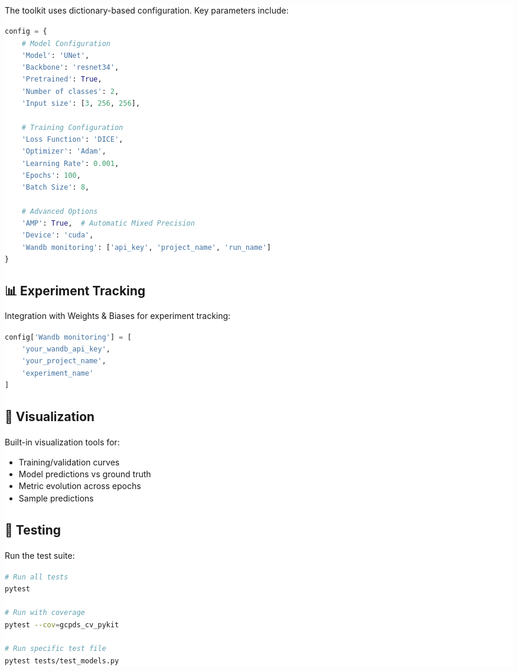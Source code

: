 The toolkit uses dictionary-based configuration. Key parameters include:

```python
config = {
    # Model Configuration
    'Model': 'UNet',
    'Backbone': 'resnet34',
    'Pretrained': True,
    'Number of classes': 2,
    'Input size': [3, 256, 256],
    
    # Training Configuration
    'Loss Function': 'DICE',
    'Optimizer': 'Adam',
    'Learning Rate': 0.001,
    'Epochs': 100,
    'Batch Size': 8,
    
    # Advanced Options
    'AMP': True,  # Automatic Mixed Precision
    'Device': 'cuda',
    'Wandb monitoring': ['api_key', 'project_name', 'run_name']
}
```

## 📊 Experiment Tracking

Integration with Weights & Biases for experiment tracking:

```python
config['Wandb monitoring'] = [
    'your_wandb_api_key',
    'your_project_name',
    'experiment_name'
]
```

## 🎨 Visualization

Built-in visualization tools for:
- Training/validation curves
- Model predictions vs ground truth
- Metric evolution across epochs
- Sample predictions

## 🧪 Testing

Run the test suite:

```bash
# Run all tests
pytest

# Run with coverage
pytest --cov=gcpds_cv_pykit

# Run specific test file
pytest tests/test_models.py
```
